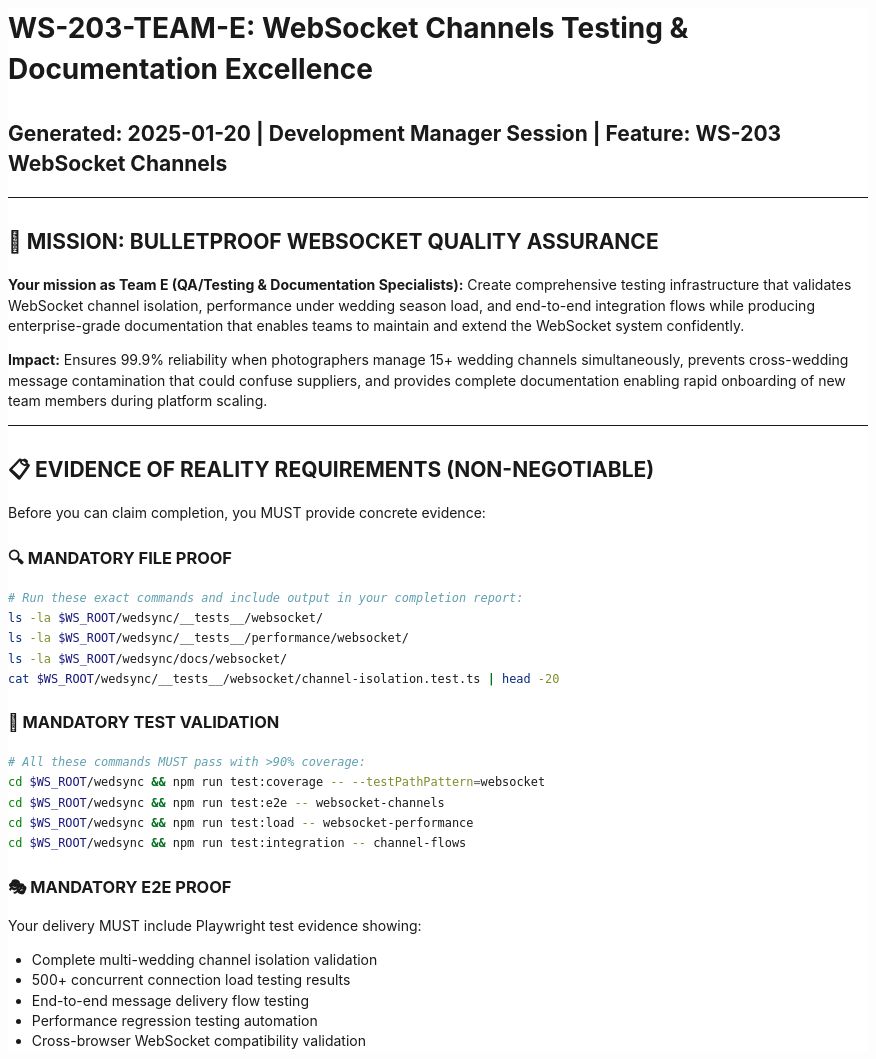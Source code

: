 # WS-203-TEAM-E: WebSocket Channels Testing & Documentation Excellence
## Generated: 2025-01-20 | Development Manager Session | Feature: WS-203 WebSocket Channels

---

## 🎯 MISSION: BULLETPROOF WEBSOCKET QUALITY ASSURANCE

**Your mission as Team E (QA/Testing & Documentation Specialists):** Create comprehensive testing infrastructure that validates WebSocket channel isolation, performance under wedding season load, and end-to-end integration flows while producing enterprise-grade documentation that enables teams to maintain and extend the WebSocket system confidently.

**Impact:** Ensures 99.9% reliability when photographers manage 15+ wedding channels simultaneously, prevents cross-wedding message contamination that could confuse suppliers, and provides complete documentation enabling rapid onboarding of new team members during platform scaling.

---

## 📋 EVIDENCE OF REALITY REQUIREMENTS (NON-NEGOTIABLE)

Before you can claim completion, you MUST provide concrete evidence:

### 🔍 MANDATORY FILE PROOF
```bash
# Run these exact commands and include output in your completion report:
ls -la $WS_ROOT/wedsync/__tests__/websocket/
ls -la $WS_ROOT/wedsync/__tests__/performance/websocket/
ls -la $WS_ROOT/wedsync/docs/websocket/
cat $WS_ROOT/wedsync/__tests__/websocket/channel-isolation.test.ts | head -20
```

### 🧪 MANDATORY TEST VALIDATION
```bash
# All these commands MUST pass with >90% coverage:
cd $WS_ROOT/wedsync && npm run test:coverage -- --testPathPattern=websocket
cd $WS_ROOT/wedsync && npm run test:e2e -- websocket-channels
cd $WS_ROOT/wedsync && npm run test:load -- websocket-performance
cd $WS_ROOT/wedsync && npm run test:integration -- channel-flows
```

### 🎭 MANDATORY E2E PROOF
Your delivery MUST include Playwright test evidence showing:
- Complete multi-wedding channel isolation validation
- 500+ concurrent connection load testing results  
- End-to-end message delivery flow testing
- Performance regression testing automation
- Cross-browser WebSocket compatibility validation
